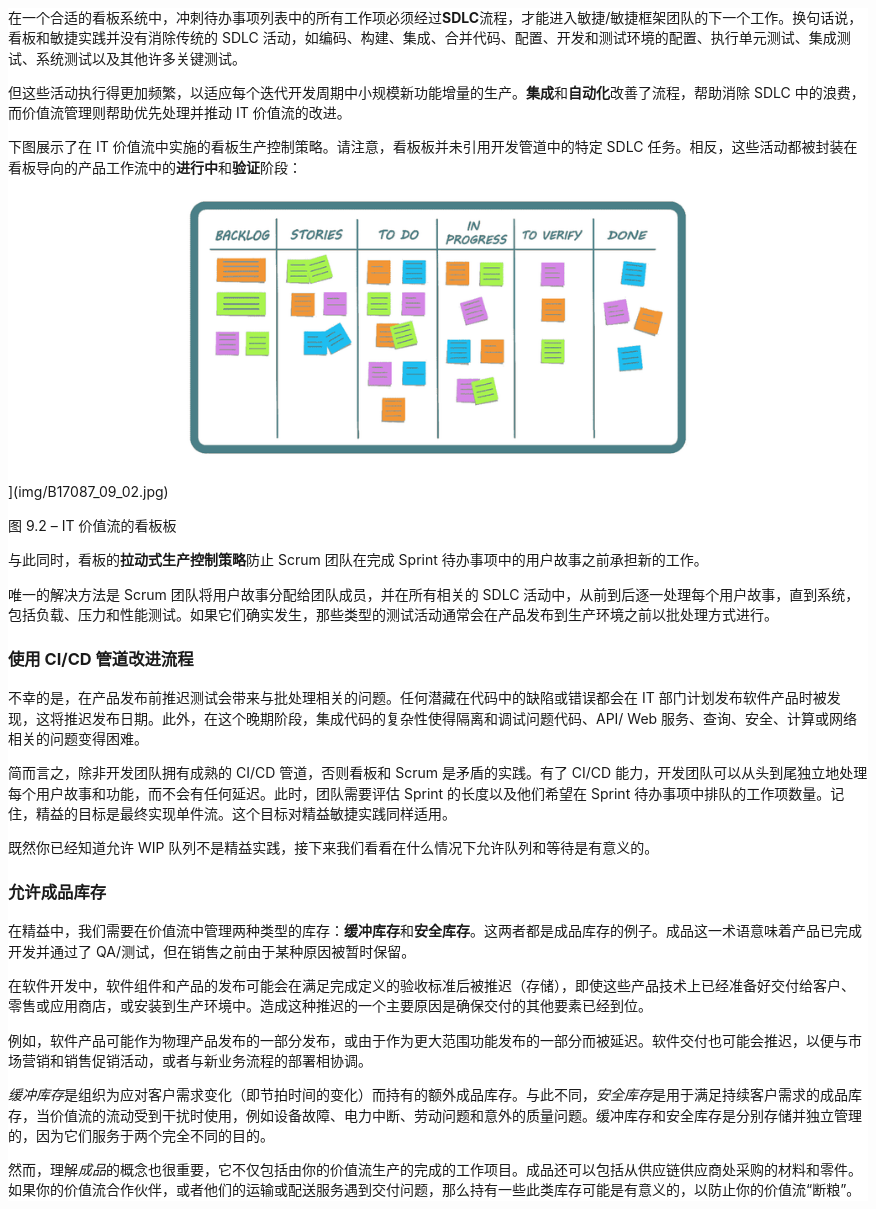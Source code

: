 在一个合适的看板系统中，冲刺待办事项列表中的所有工作项必须经过**SDLC**流程，才能进入敏捷/敏捷框架团队的下一个工作。换句话说，看板和敏捷实践并没有消除传统的 SDLC 活动，如编码、构建、集成、合并代码、配置、开发和测试环境的配置、执行单元测试、集成测试、系统测试以及其他许多关键测试。

但这些活动执行得更加频繁，以适应每个迭代开发周期中小规模新功能增量的生产。**集成**和**自动化**改善了流程，帮助消除 SDLC 中的浪费，而价值流管理则帮助优先处理并推动 IT 价值流的改进。

下图展示了在 IT 价值流中实施的看板生产控制策略。请注意，看板板并未引用开发管道中的特定 SDLC 任务。相反，这些活动都被封装在看板导向的产品工作流中的**进行中**和**验证**阶段：

![图 9.2 – IT 价值流的看板板](img/B17087_09_02.jpg)

](img/B17087_09_02.jpg)

图 9.2 – IT 价值流的看板板

与此同时，看板的**拉动式生产控制策略**防止 Scrum 团队在完成 Sprint 待办事项中的用户故事之前承担新的工作。

唯一的解决方法是 Scrum 团队将用户故事分配给团队成员，并在所有相关的 SDLC 活动中，从前到后逐一处理每个用户故事，直到系统，包括负载、压力和性能测试。如果它们确实发生，那些类型的测试活动通常会在产品发布到生产环境之前以批处理方式进行。

### 使用 CI/CD 管道改进流程

不幸的是，在产品发布前推迟测试会带来与批处理相关的问题。任何潜藏在代码中的缺陷或错误都会在 IT 部门计划发布软件产品时被发现，这将推迟发布日期。此外，在这个晚期阶段，集成代码的复杂性使得隔离和调试问题代码、API/ Web 服务、查询、安全、计算或网络相关的问题变得困难。

简而言之，除非开发团队拥有成熟的 CI/CD 管道，否则看板和 Scrum 是矛盾的实践。有了 CI/CD 能力，开发团队可以从头到尾独立地处理每个用户故事和功能，而不会有任何延迟。此时，团队需要评估 Sprint 的长度以及他们希望在 Sprint 待办事项中排队的工作项数量。记住，精益的目标是最终实现单件流。这个目标对精益敏捷实践同样适用。

既然你已经知道允许 WIP 队列不是精益实践，接下来我们看看在什么情况下允许队列和等待是有意义的。

### 允许成品库存

在精益中，我们需要在价值流中管理两种类型的库存：**缓冲库存**和**安全库存**。这两者都是成品库存的例子。成品这一术语意味着产品已完成开发并通过了 QA/测试，但在销售之前由于某种原因被暂时保留。

在软件开发中，软件组件和产品的发布可能会在满足完成定义的验收标准后被推迟（存储），即使这些产品技术上已经准备好交付给客户、零售或应用商店，或安装到生产环境中。造成这种推迟的一个主要原因是确保交付的其他要素已经到位。

例如，软件产品可能作为物理产品发布的一部分发布，或由于作为更大范围功能发布的一部分而被延迟。软件交付也可能会推迟，以便与市场营销和销售促销活动，或者与新业务流程的部署相协调。

*缓冲库存*是组织为应对客户需求变化（即节拍时间的变化）而持有的额外成品库存。与此不同，*安全库存*是用于满足持续客户需求的成品库存，当价值流的流动受到干扰时使用，例如设备故障、电力中断、劳动问题和意外的质量问题。缓冲库存和安全库存是分别存储并独立管理的，因为它们服务于两个完全不同的目的。

然而，理解*成品*的概念也很重要，它不仅包括由你的价值流生产的完成的工作项目。成品还可以包括从供应链供应商处采购的材料和零件。如果你的价值流合作伙伴，或者他们的运输或配送服务遇到交付问题，那么持有一些此类库存可能是有意义的，以防止你的价值流“断粮”。
